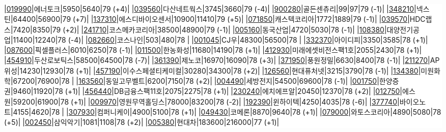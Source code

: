 |[019990](https://finance.daum.net/quotes/A019990)|에너토크|5950|5640|79 (+4)|
|[039560](https://finance.daum.net/quotes/A039560)|다산네트웍스|3745|3660|79 (-4)|
|[900280](https://finance.daum.net/quotes/A900280)|골든센츄리|99|97|79 (-1)|
|[348210](https://finance.daum.net/quotes/A348210)|넥스틴|64400|56900|79 (+7)|
|[137310](https://finance.daum.net/quotes/A137310)|에스디바이오센서|10900|11410|79 (+5)|
|[071850](https://finance.daum.net/quotes/A071850)|캐스텍코리아|1772|1889|79 (-1)|
|[039570](https://finance.daum.net/quotes/A039570)|HDC랩스|7420|8350|79 (+2)|
|[241710](https://finance.daum.net/quotes/A241710)|코스메카코리아|38500|48900|79 (-1)|
|[005160](https://finance.daum.net/quotes/A005160)|동국산업|4720|5030|78 (-1)|
|[108380](https://finance.daum.net/quotes/A108380)|대양전기공업|11400|12240|78 (-4)|
|[082660](https://finance.daum.net/quotes/A082660)|코스나인|503|480|78 |
|[001045](https://finance.daum.net/quotes/A001045)|CJ우|48300|56500|78 |
|[332370](https://finance.daum.net/quotes/A332370)|아이디피|3350|3585|78 (+1)|
|[087600](https://finance.daum.net/quotes/A087600)|픽셀플러스|6010|6250|78 (-1)|
|[011500](https://finance.daum.net/quotes/A011500)|한농화성|11680|14190|78 (+1)|
|[412930](https://finance.daum.net/quotes/A412930)|미래에셋비전스팩1호|2055|2430|78 (+1)|
|[454910](https://finance.daum.net/quotes/A454910)|두산로보틱스|58500|64500|78 (-7)|
|[361390](https://finance.daum.net/quotes/A361390)|제노코|16970|16090|78 (+3)|
|[371950](https://finance.daum.net/quotes/A371950)|풍원정밀|6630|8400|78 (-1)|
|[211270](https://finance.daum.net/quotes/A211270)|AP위성|14230|12930|78 (+1)|
|[457190](https://finance.daum.net/quotes/A457190)|이수스페셜티케미컬|30280|34300|78 (+2)|
|[126560](https://finance.daum.net/quotes/A126560)|현대퓨처넷|3215|3790|78 (-1)|
|[134380](https://finance.daum.net/quotes/A134380)|미원화학|67200|76900|78 |
|[163560](https://finance.daum.net/quotes/A163560)|동일고무벨트|6200|7150|78 (+2)|
|[004490](https://finance.daum.net/quotes/A004490)|세방전지|54500|69600|78 (-1)|
|[001750](https://finance.daum.net/quotes/A001750)|한양증권|9460|11920|78 (+1)|
|[456440](https://finance.daum.net/quotes/A456440)|DB금융스팩11호|2075|2275|78 (+1)|
|[230240](https://finance.daum.net/quotes/A230240)|에치에프알|20450|12370|78 (+2)|
|[012750](https://finance.daum.net/quotes/A012750)|에스원|59200|61900|78 (+1)|
|[009970](https://finance.daum.net/quotes/A009970)|영원무역홀딩스|78000|83200|78 (-2)|
|[192390](https://finance.daum.net/quotes/A192390)|윈하이텍|4250|4035|78 (-6)|
|[377740](https://finance.daum.net/quotes/A377740)|바이오노트|4155|4620|78 |
|[307930](https://finance.daum.net/quotes/A307930)|컴퍼니케이|4900|5100|78 (+1)|
|[049430](https://finance.daum.net/quotes/A049430)|코메론|8870|9640|78 (+1)|
|[079000](https://finance.daum.net/quotes/A079000)|와토스코리아|4890|5080|78 (+5)|
|[002450](https://finance.daum.net/quotes/A002450)|삼익악기|1081|1108|78 (+2)|
|[005380](https://finance.daum.net/quotes/A005380)|현대차|183600|216000|77 (+1)|